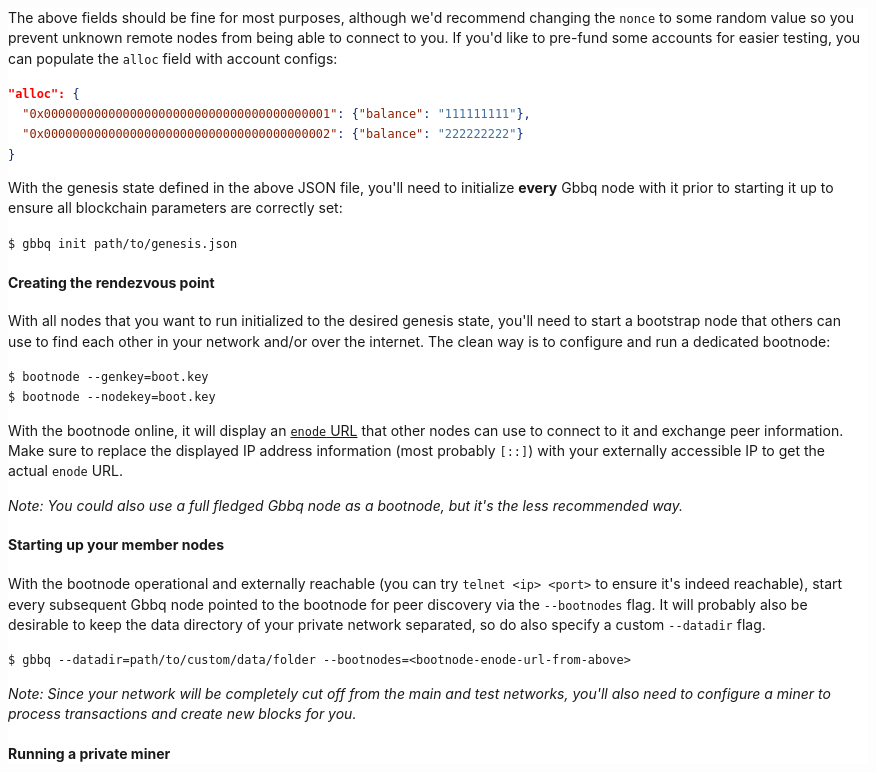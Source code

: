 The above fields should be fine for most purposes, although we'd recommend changing the `nonce` to
some random value so you prevent unknown remote nodes from being able to connect to you. If you'd
like to pre-fund some accounts for easier testing, you can populate the `alloc` field with account
configs:

```json
"alloc": {
  "0x0000000000000000000000000000000000000001": {"balance": "111111111"},
  "0x0000000000000000000000000000000000000002": {"balance": "222222222"}
}
```

With the genesis state defined in the above JSON file, you'll need to initialize **every** Gbbq node
with it prior to starting it up to ensure all blockchain parameters are correctly set:

```
$ gbbq init path/to/genesis.json
```

#### Creating the rendezvous point

With all nodes that you want to run initialized to the desired genesis state, you'll need to start a
bootstrap node that others can use to find each other in your network and/or over the internet. The
clean way is to configure and run a dedicated bootnode:

```
$ bootnode --genkey=boot.key
$ bootnode --nodekey=boot.key
```

With the bootnode online, it will display an [`enode` URL](https://github.com/baboqoo/wiki/wiki/enode-url-format)
that other nodes can use to connect to it and exchange peer information. Make sure to replace the
displayed IP address information (most probably `[::]`) with your externally accessible IP to get the
actual `enode` URL.

*Note: You could also use a full fledged Gbbq node as a bootnode, but it's the less recommended way.*

#### Starting up your member nodes

With the bootnode operational and externally reachable (you can try `telnet <ip> <port>` to ensure
it's indeed reachable), start every subsequent Gbbq node pointed to the bootnode for peer discovery
via the `--bootnodes` flag. It will probably also be desirable to keep the data directory of your
private network separated, so do also specify a custom `--datadir` flag.

```
$ gbbq --datadir=path/to/custom/data/folder --bootnodes=<bootnode-enode-url-from-above>
```

*Note: Since your network will be completely cut off from the main and test networks, you'll also
need to configure a miner to process transactions and create new blocks for you.*

#### Running a private miner
